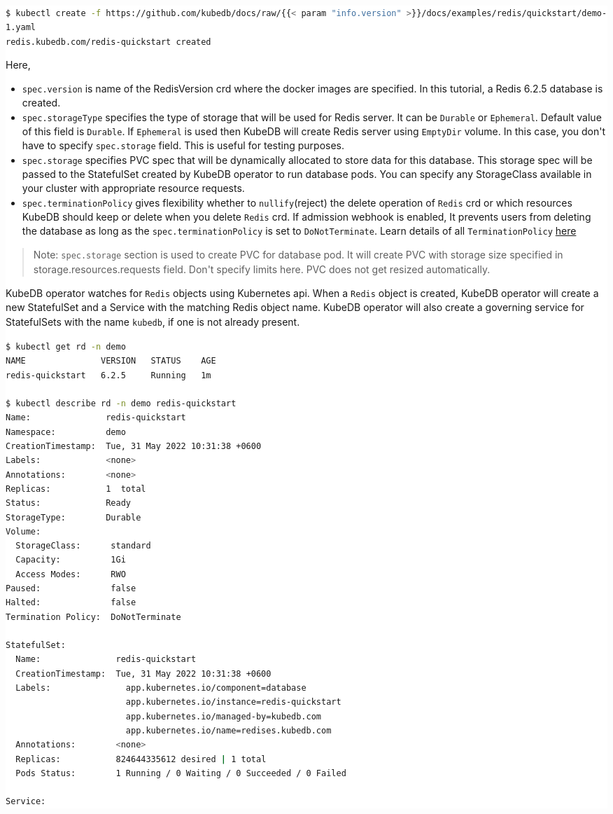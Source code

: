 ```bash
$ kubectl create -f https://github.com/kubedb/docs/raw/{{< param "info.version" >}}/docs/examples/redis/quickstart/demo-1.yaml
redis.kubedb.com/redis-quickstart created
```

Here,

- `spec.version` is name of the RedisVersion crd where the docker images are specified. In this tutorial, a Redis 6.2.5 database is created.
- `spec.storageType` specifies the type of storage that will be used for Redis server. It can be `Durable` or `Ephemeral`. Default value of this field is `Durable`. If `Ephemeral` is used then KubeDB will create Redis server using `EmptyDir` volume. In this case, you don't have to specify `spec.storage` field. This is useful for testing purposes.
- `spec.storage` specifies PVC spec that will be dynamically allocated to store data for this database. This storage spec will be passed to the StatefulSet created by KubeDB operator to run database pods. You can specify any StorageClass available in your cluster with appropriate resource requests.
- `spec.terminationPolicy` gives flexibility whether to `nullify`(reject) the delete operation of `Redis` crd or which resources KubeDB should keep or delete when you delete `Redis` crd. If admission webhook is enabled, It prevents users from deleting the database as long as the `spec.terminationPolicy` is set to `DoNotTerminate`. Learn details of all `TerminationPolicy` [here](/docs/v2023.12.21/guides/redis/concepts/redis#specterminationpolicy)

> Note: `spec.storage` section is used to create PVC for database pod. It will create PVC with storage size specified in storage.resources.requests field. Don't specify limits here. PVC does not get resized automatically.

KubeDB operator watches for `Redis` objects using Kubernetes api. When a `Redis` object is created, KubeDB operator will create a new StatefulSet and a Service with the matching Redis object name. KubeDB operator will also create a governing service for StatefulSets with the name `kubedb`, if one is not already present.

```bash
$ kubectl get rd -n demo
NAME               VERSION   STATUS    AGE
redis-quickstart   6.2.5     Running   1m

$ kubectl describe rd -n demo redis-quickstart
Name:               redis-quickstart
Namespace:          demo
CreationTimestamp:  Tue, 31 May 2022 10:31:38 +0600
Labels:             <none>
Annotations:        <none>
Replicas:           1  total
Status:             Ready
StorageType:        Durable
Volume:
  StorageClass:      standard
  Capacity:          1Gi
  Access Modes:      RWO
Paused:              false
Halted:              false
Termination Policy:  DoNotTerminate

StatefulSet:          
  Name:               redis-quickstart
  CreationTimestamp:  Tue, 31 May 2022 10:31:38 +0600
  Labels:               app.kubernetes.io/component=database
                        app.kubernetes.io/instance=redis-quickstart
                        app.kubernetes.io/managed-by=kubedb.com
                        app.kubernetes.io/name=redises.kubedb.com
  Annotations:        <none>
  Replicas:           824644335612 desired | 1 total
  Pods Status:        1 Running / 0 Waiting / 0 Succeeded / 0 Failed

Service:        
```